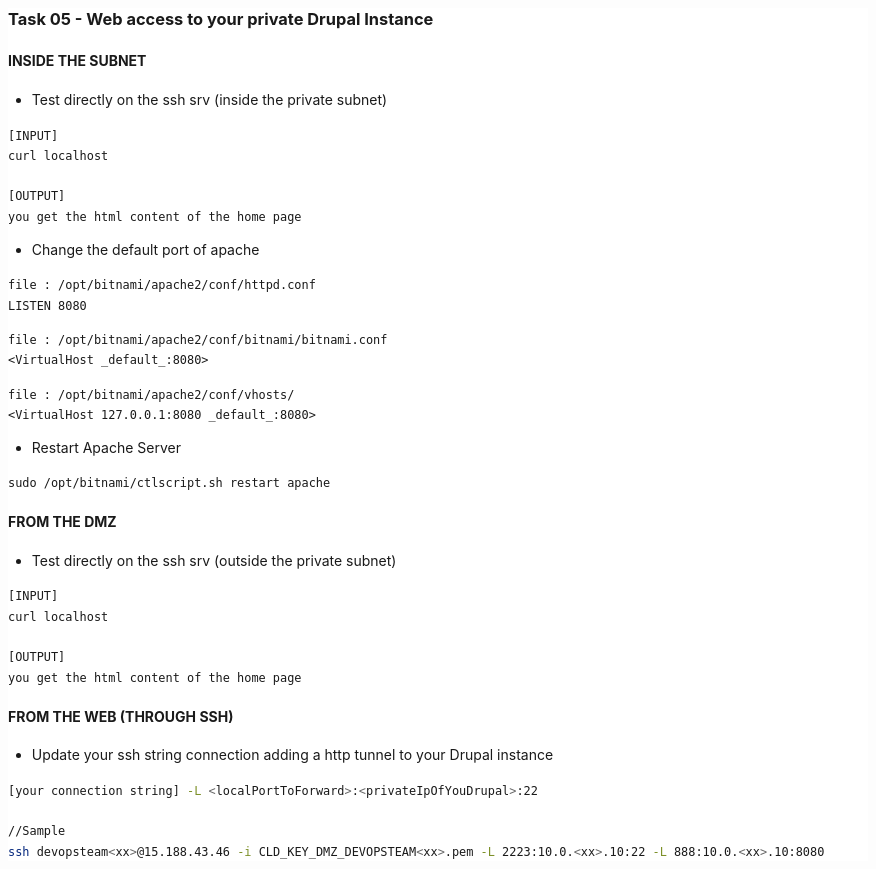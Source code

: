 
### Task 05 - Web access to your private Drupal Instance

#### INSIDE THE SUBNET

* Test directly on the ssh srv (inside the private subnet)

```
[INPUT]
curl localhost

[OUTPUT]
you get the html content of the home page
```

* Change the default port of apache

```
file : /opt/bitnami/apache2/conf/httpd.conf
LISTEN 8080
```

```
file : /opt/bitnami/apache2/conf/bitnami/bitnami.conf
<VirtualHost _default_:8080>
```

```
file : /opt/bitnami/apache2/conf/vhosts/
<VirtualHost 127.0.0.1:8080 _default_:8080>
```

* Restart Apache Server

```
sudo /opt/bitnami/ctlscript.sh restart apache
```

#### FROM THE DMZ

* Test directly on the ssh srv (outside the private subnet)

```
[INPUT]
curl localhost

[OUTPUT]
you get the html content of the home page
```

#### FROM THE WEB (THROUGH SSH)

* Update your ssh string connection adding a http tunnel to your Drupal instance

```bash
[your connection string] -L <localPortToForward>:<privateIpOfYouDrupal>:22

//Sample
ssh devopsteam<xx>@15.188.43.46 -i CLD_KEY_DMZ_DEVOPSTEAM<xx>.pem -L 2223:10.0.<xx>.10:22 -L 888:10.0.<xx>.10:8080
```
